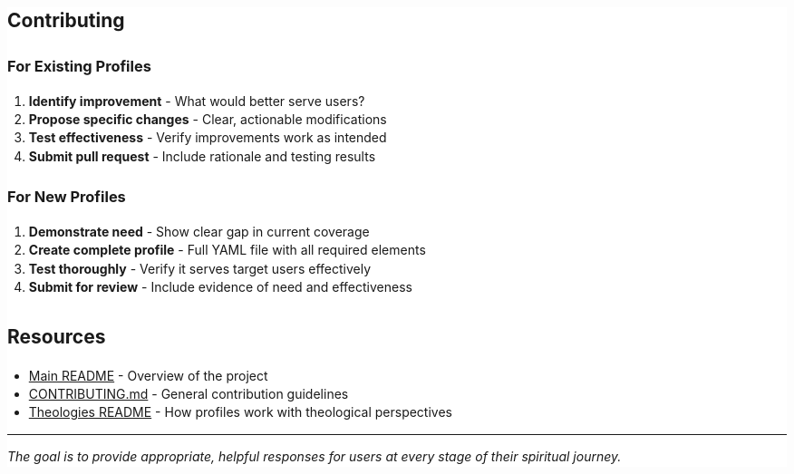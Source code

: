 ## Contributing

### For Existing Profiles
1. **Identify improvement** - What would better serve users?
2. **Propose specific changes** - Clear, actionable modifications
3. **Test effectiveness** - Verify improvements work as intended
4. **Submit pull request** - Include rationale and testing results

### For New Profiles
1. **Demonstrate need** - Show clear gap in current coverage
2. **Create complete profile** - Full YAML file with all required elements
3. **Test thoroughly** - Verify it serves target users effectively
4. **Submit for review** - Include evidence of need and effectiveness

## Resources

- [Main README](../README.md) - Overview of the project
- [CONTRIBUTING.md](../CONTRIBUTING.md) - General contribution guidelines
- [Theologies README](../theologies/README.md) - How profiles work with theological perspectives

---

*The goal is to provide appropriate, helpful responses for users at every stage of their spiritual journey.* 